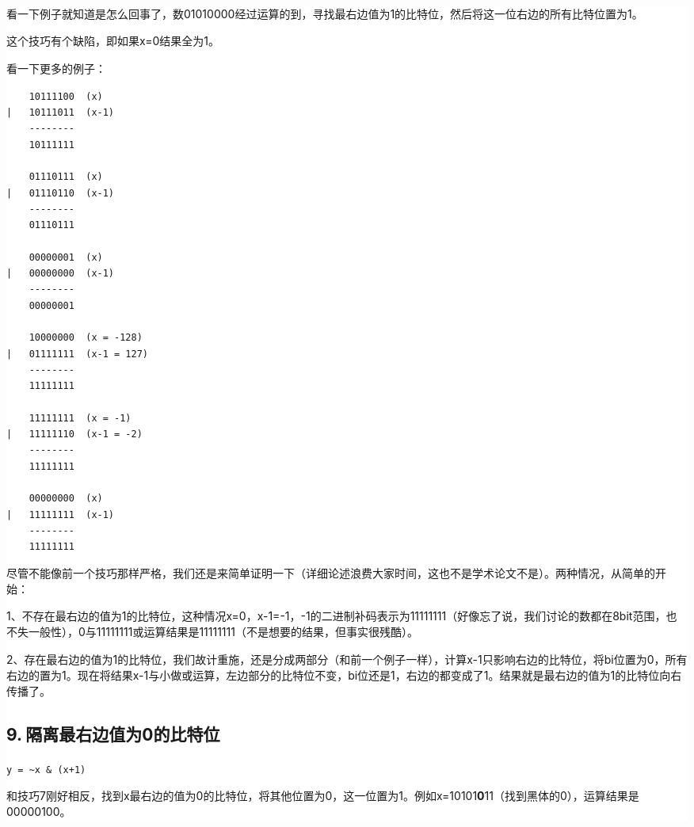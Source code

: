 看一下例子就知道是怎么回事了，数01010000经过运算的到，寻找最右边值为1的比特位，然后将这一位右边的所有比特位置为1。

这个技巧有个缺陷，即如果x=0结果全为1。

看一下更多的例子：

```shell
	10111100  (x)
|   10111011  (x-1)
    --------
    10111111
 
    01110111  (x)
|   01110110  (x-1)
    --------
    01110111
 
    00000001  (x)
|   00000000  (x-1)
    --------
    00000001
 
    10000000  (x = -128)
|   01111111  (x-1 = 127)
    --------
    11111111
 
    11111111  (x = -1)
|   11111110  (x-1 = -2)
    --------
    11111111
 
    00000000  (x)
|   11111111  (x-1)
    --------
    11111111

```

尽管不能像前一个技巧那样严格，我们还是来简单证明一下（详细论述浪费大家时间，这也不是学术论文不是）。两种情况，从简单的开始：

1、不存在最右边的值为1的比特位，这种情况x=0，x-1=-1，-1的二进制补码表示为11111111（好像忘了说，我们讨论的数都在8bit范围，也不失一般性），0与11111111或运算结果是11111111（不是想要的结果，但事实很残酷）。

2、存在最右边的值为1的比特位，我们故计重施，还是分成两部分（和前一个例子一样），计算x-1只影响右边的比特位，将bi位置为0，所有右边的置为1。现在将结果x-1与小做或运算，左边部分的比特位不变，bi位还是1，右边的都变成了1。结果就是最右边的值为1的比特位向右传播了。

## 9. 隔离最右边值为0的比特位

```shell
y = ~x & (x+1)
```

和技巧7刚好相反，找到x最右边的值为0的比特位，将其他位置为0，这一位置为1。例如x=10101**0**11（找到黑体的0），运算结果是00000100。

